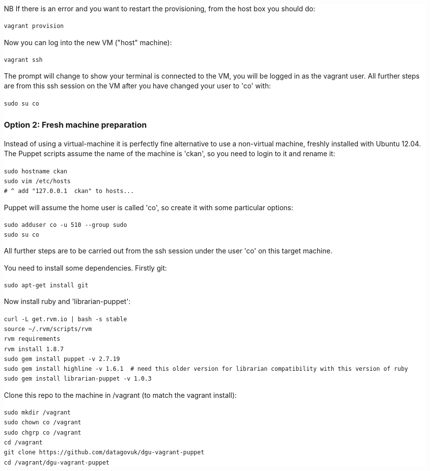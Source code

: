 NB If there is an error and you want to restart the provisioning, from the host box you should do:

    vagrant provision

Now you can log into the new VM ("host" machine):

    vagrant ssh

The prompt will change to show your terminal is connected to the VM, you will be logged in as the vagrant user.
All further steps are from this ssh session on the VM after you have changed your user to 'co' with:

    sudo su co


### Option 2: Fresh machine preparation

Instead of using a virtual-machine it is perfectly fine alternative to use a non-virtual machine, freshly installed with Ubuntu 12.04. The Puppet scripts assume the name of the machine is 'ckan', so you need to login to it and rename it:

    sudo hostname ckan
    sudo vim /etc/hosts
    # ^ add "127.0.0.1  ckan" to hosts...

Puppet will assume the home user is called 'co', so create it with some particular options:

    sudo adduser co -u 510 --group sudo
    sudo su co

All further steps are to be carried out from the ssh session under the user 'co' on this target machine.

You need to install some dependencies. Firstly git:

    sudo apt-get install git

Now install ruby and 'librarian-puppet':

    curl -L get.rvm.io | bash -s stable
    source ~/.rvm/scripts/rvm
    rvm requirements
    rvm install 1.8.7
    sudo gem install puppet -v 2.7.19
    sudo gem install highline -v 1.6.1  # need this older version for librarian compatibility with this version of ruby
    sudo gem install librarian-puppet -v 1.0.3

Clone this repo to the machine in /vagrant (to match the vagrant install):

    sudo mkdir /vagrant
    sudo chown co /vagrant
    sudo chgrp co /vagrant
    cd /vagrant
    git clone https://github.com/datagovuk/dgu-vagrant-puppet
    cd /vagrant/dgu-vagrant-puppet
